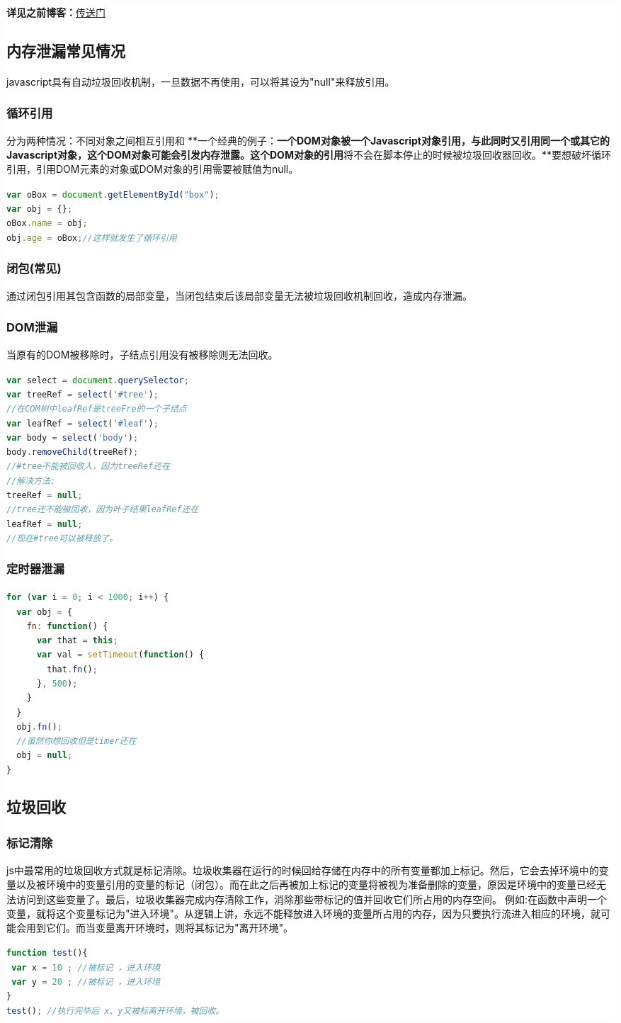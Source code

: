 **详见之前博客：**[传送门](http://blog.csdn.net/liujie19901217/article/details/50709336)
## 内存泄漏常见情况
javascript具有自动垃圾回收机制，一旦数据不再使用，可以将其设为"null"来释放引用。
### 循环引用
分为两种情况：不同对象之间相互引用和
**一个经典的例子：**一个DOM对象被一个Javascript对象引用，与此同时又引用同一个或其它的Javascript对象，这个DOM对象可能会引发内存泄露。这个DOM对象的引用**将不会在脚本停止的时候被垃圾回收器回收。**要想破坏循环引用，引用DOM元素的对象或DOM对象的引用需要被赋值为null。
```js
var oBox = document.getElementById("box");
var obj = {};
oBox.name = obj;
obj.age = oBox;//这样就发生了循环引用
```
### 闭包(常见)
通过闭包引用其包含函数的局部变量，当闭包结束后该局部变量无法被垃圾回收机制回收，造成内存泄漏。
### DOM泄漏
当原有的DOM被移除时，子结点引用没有被移除则无法回收。
```js
var select = document.querySelector;
var treeRef = select('#tree');
//在COM树中leafRef是treeFre的一个子结点
var leafRef = select('#leaf');
var body = select('body');
body.removeChild(treeRef);
//#tree不能被回收入，因为treeRef还在
//解决方法:
treeRef = null;
//tree还不能被回收，因为叶子结果leafRef还在
leafRef = null;
//现在#tree可以被释放了。
```
### 定时器泄漏
```js
for (var i = 0; i < 1000; i++) {
  var obj = {
    fn: function() {
      var that = this;
      var val = setTimeout(function() {
        that.fn();
      }, 500);
    }
  }
  obj.fn();
  //虽然你想回收但是timer还在
  obj = null;
}
```
## 垃圾回收
### 标记清除
js中最常用的垃圾回收方式就是标记清除。垃圾收集器在运行的时候回给存储在内存中的所有变量都加上标记。然后，它会去掉环境中的变量以及被环境中的变量引用的变量的标记（闭包）。而在此之后再被加上标记的变量将被视为准备删除的变量，原因是环境中的变量已经无法访问到这些变量了。最后，垃圾收集器完成内存清除工作，消除那些带标记的值并回收它们所占用的内存空间。
例如:在函数中声明一个变量，就将这个变量标记为"进入环境"。从逻辑上讲，永远不能释放进入环境的变量所占用的内存，因为只要执行流进入相应的环境，就可能会用到它们。而当变量离开环境时，则将其标记为"离开环境"。
```js
function test(){
 var x = 10 ; //被标记 ，进入环境
 var y = 20 ; //被标记 ，进入环境
}
test(); //执行完毕后 x、y又被标离开环境，被回收。
```